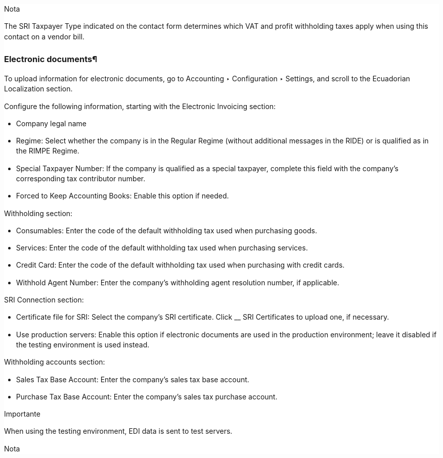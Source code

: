 


Nota

The SRI Taxpayer Type indicated on the contact form determines which VAT and profit withholding taxes apply when using this contact on a vendor bill.

### Electronic documents¶

To upload information for electronic documents, go to Accounting ‣ Configuration ‣ Settings, and scroll to the Ecuadorian Localization section.

Configure the following information, starting with the Electronic Invoicing section:

  * Company legal name

  * Regime: Select whether the company is in the Regular Regime (without additional messages in the RIDE) or is qualified as in the RIMPE Regime.

  * Special Taxpayer Number: If the company is qualified as a special taxpayer, complete this field with the company’s corresponding tax contributor number.

  * Forced to Keep Accounting Books: Enable this option if needed.




Withholding section:

  * Consumables: Enter the code of the default withholding tax used when purchasing goods.

  * Services: Enter the code of the default withholding tax used when purchasing services.

  * Credit Card: Enter the code of the default withholding tax used when purchasing with credit cards.

  * Withhold Agent Number: Enter the company’s withholding agent resolution number, if applicable.




SRI Connection section:

  * Certificate file for SRI: Select the company’s SRI certificate. Click __ SRI Certificates to upload one, if necessary.

  * Use production servers: Enable this option if electronic documents are used in the production environment; leave it disabled if the testing environment is used instead.




Withholding accounts section:

  * Sales Tax Base Account: Enter the company’s sales tax base account.

  * Purchase Tax Base Account: Enter the company’s sales tax purchase account.




Importante

When using the testing environment, EDI data is sent to test servers.

Nota

